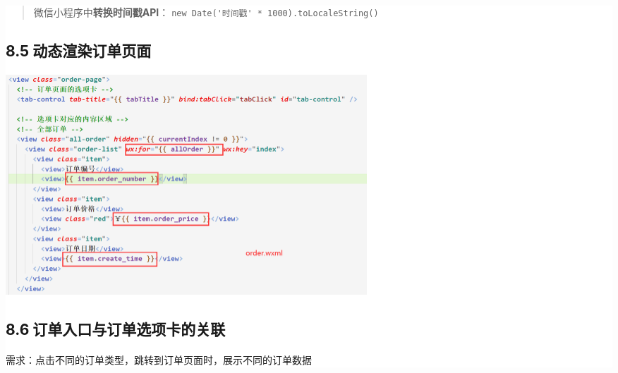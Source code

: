 

>微信小程序中**转换时间戳API**： `new Date('时间戳' * 1000).toLocaleString()`
>







## 8.5 动态渲染订单页面

<img src="images/03-黑马优购项目.assets/image-20201222091929596.png" alt="image-20201222091929596" style="zoom:50%;" />









## 8.6 订单入口与订单选项卡的关联

需求：点击不同的订单类型，跳转到订单页面时，展示不同的订单数据
